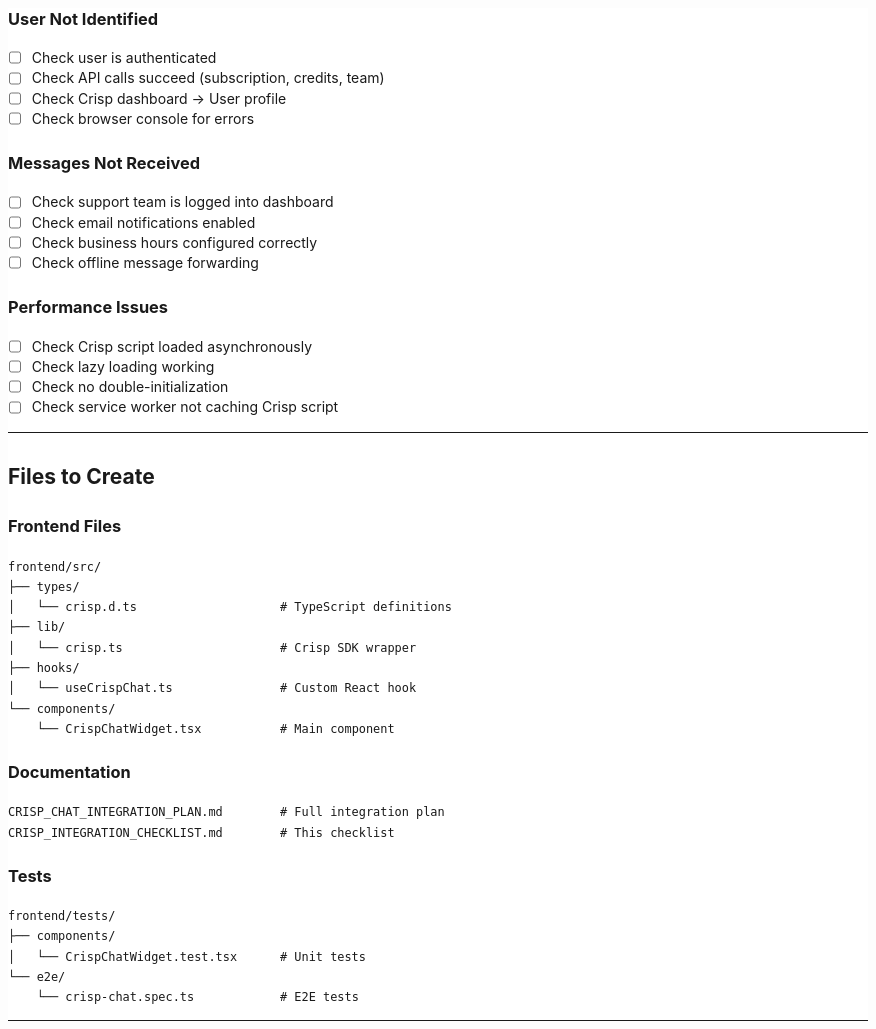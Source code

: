 ### User Not Identified
- [ ] Check user is authenticated
- [ ] Check API calls succeed (subscription, credits, team)
- [ ] Check Crisp dashboard → User profile
- [ ] Check browser console for errors

### Messages Not Received
- [ ] Check support team is logged into dashboard
- [ ] Check email notifications enabled
- [ ] Check business hours configured correctly
- [ ] Check offline message forwarding

### Performance Issues
- [ ] Check Crisp script loaded asynchronously
- [ ] Check lazy loading working
- [ ] Check no double-initialization
- [ ] Check service worker not caching Crisp script

---

## Files to Create

### Frontend Files
```
frontend/src/
├── types/
│   └── crisp.d.ts                    # TypeScript definitions
├── lib/
│   └── crisp.ts                      # Crisp SDK wrapper
├── hooks/
│   └── useCrispChat.ts               # Custom React hook
└── components/
    └── CrispChatWidget.tsx           # Main component
```

### Documentation
```
CRISP_CHAT_INTEGRATION_PLAN.md        # Full integration plan
CRISP_INTEGRATION_CHECKLIST.md        # This checklist
```

### Tests
```
frontend/tests/
├── components/
│   └── CrispChatWidget.test.tsx      # Unit tests
└── e2e/
    └── crisp-chat.spec.ts            # E2E tests
```

---